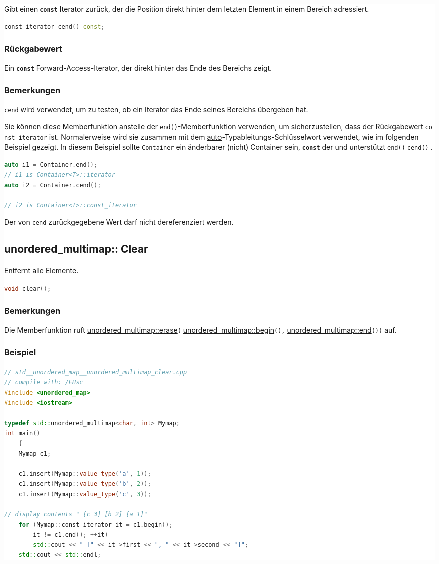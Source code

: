 Gibt einen **`const`** Iterator zurück, der die Position direkt hinter dem letzten Element in einem Bereich adressiert.

```cpp
const_iterator cend() const;
```

### <a name="return-value"></a>Rückgabewert

Ein **`const`** Forward-Access-Iterator, der direkt hinter das Ende des Bereichs zeigt.

### <a name="remarks"></a>Bemerkungen

`cend` wird verwendet, um zu testen, ob ein Iterator das Ende seines Bereichs übergeben hat.

Sie können diese Memberfunktion anstelle der `end()`-Memberfunktion verwenden, um sicherzustellen, dass der Rückgabewert `const_iterator` ist. Normalerweise wird sie zusammen mit dem [auto](../cpp/auto-cpp.md)-Typableitungs-Schlüsselwort verwendet, wie im folgenden Beispiel gezeigt. In diesem Beispiel sollte `Container` ein änderbarer (nicht) Container sein, **`const`** der und unterstützt `end()` `cend()` .

```cpp
auto i1 = Container.end();
// i1 is Container<T>::iterator
auto i2 = Container.cend();

// i2 is Container<T>::const_iterator
```

Der von `cend` zurückgegebene Wert darf nicht dereferenziert werden.

## <a name="unordered_multimapclear"></a><a name="clear"></a> unordered_multimap:: Clear

Entfernt alle Elemente.

```cpp
void clear();
```

### <a name="remarks"></a>Bemerkungen

Die Memberfunktion ruft [unordered_multimap::erase](#erase)`(` [unordered_multimap::begin](#begin)`(),` [unordered_multimap::end](#end)`())` auf.

### <a name="example"></a>Beispiel

```cpp
// std__unordered_map__unordered_multimap_clear.cpp
// compile with: /EHsc
#include <unordered_map>
#include <iostream>

typedef std::unordered_multimap<char, int> Mymap;
int main()
    {
    Mymap c1;

    c1.insert(Mymap::value_type('a', 1));
    c1.insert(Mymap::value_type('b', 2));
    c1.insert(Mymap::value_type('c', 3));

// display contents " [c 3] [b 2] [a 1]"
    for (Mymap::const_iterator it = c1.begin();
        it != c1.end(); ++it)
        std::cout << " [" << it->first << ", " << it->second << "]";
    std::cout << std::endl;

```
